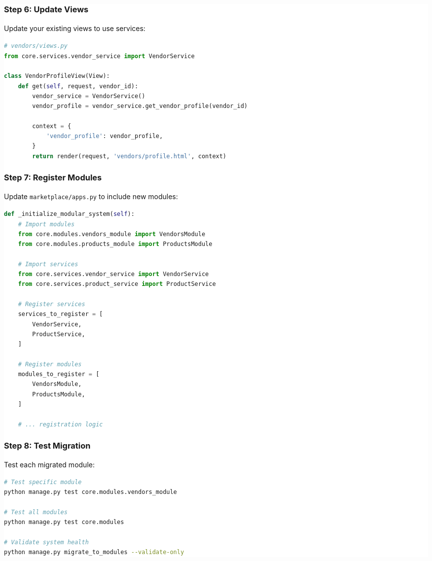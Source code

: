 ### Step 6: Update Views

Update your existing views to use services:

```python
# vendors/views.py
from core.services.vendor_service import VendorService

class VendorProfileView(View):
    def get(self, request, vendor_id):
        vendor_service = VendorService()
        vendor_profile = vendor_service.get_vendor_profile(vendor_id)
        
        context = {
            'vendor_profile': vendor_profile,
        }
        return render(request, 'vendors/profile.html', context)
```

### Step 7: Register Modules

Update `marketplace/apps.py` to include new modules:

```python
def _initialize_modular_system(self):
    # Import modules
    from core.modules.vendors_module import VendorsModule
    from core.modules.products_module import ProductsModule
    
    # Import services
    from core.services.vendor_service import VendorService
    from core.services.product_service import ProductService
    
    # Register services
    services_to_register = [
        VendorService,
        ProductService,
    ]
    
    # Register modules
    modules_to_register = [
        VendorsModule,
        ProductsModule,
    ]
    
    # ... registration logic
```

### Step 8: Test Migration

Test each migrated module:

```bash
# Test specific module
python manage.py test core.modules.vendors_module

# Test all modules
python manage.py test core.modules

# Validate system health
python manage.py migrate_to_modules --validate-only
```
